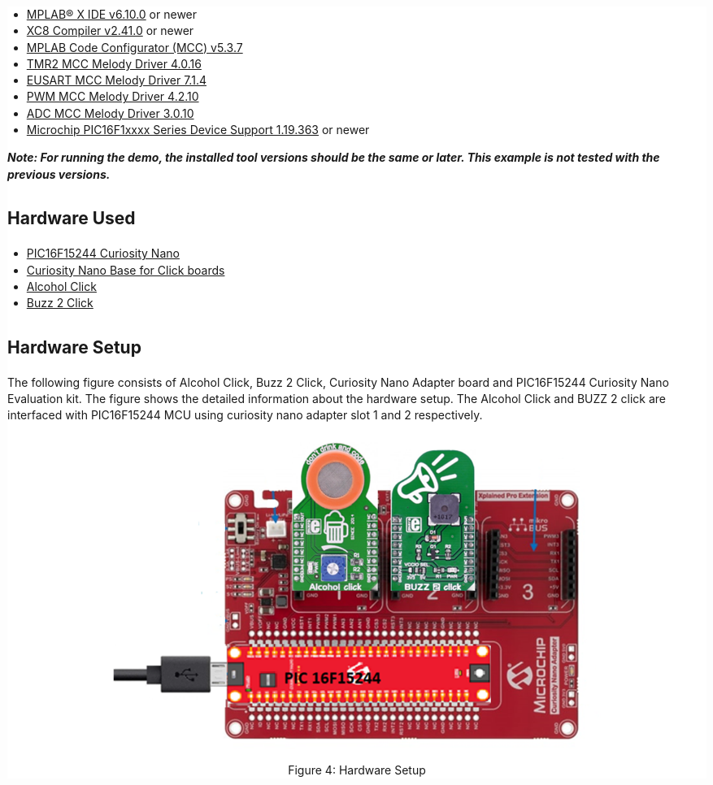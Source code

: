 * [MPLAB® X IDE v6.10.0](https://www.microchip.com/mplab/mplab-x-ide) or newer
* [XC8 Compiler v2.41.0](https://www.microchip.com/mplab/compilers) or newer
* [MPLAB Code Configurator (MCC) v5.3.7](https://www.microchip.com/mplab/mplab-code-configurator)
* [TMR2 MCC Melody Driver 4.0.16](https://www.npmjs.com/package/@mchp-mcc/scf-pic8-tmr2-v1)
* [EUSART MCC Melody Driver 7.1.4](https://www.npmjs.com/package/@mchp-mcc/scf-pic8-eusart-v1)
* [PWM MCC Melody Driver 4.2.10](https://www.npmjs.com/package/@mchp-mcc/scf-pic8-pwm-v2)
* [ADC MCC Melody Driver 3.0.10](https://www.npmjs.com/package/@mchp-mcc/scf-pic8-adc-v1)
* [Microchip PIC16F1xxxx Series Device Support 1.19.363](https://packs.download.microchip.com/) or newer

***Note: For running the demo, the installed tool versions should be the same or later. This example is not tested with the previous versions.***

## Hardware Used

* [PIC16F15244 Curiosity Nano](https://www.microchip.com/en-us/product/PIC16F15244)
* [Curiosity Nano Base for Click boards](https://www.microchip.com/developmenttools/ProductDetails/AC164162)
* [Alcohol Click](https://www.mikroe.com/alcohol-click)
* [Buzz 2 Click](https://www.mikroe.com/buzz-2-click)

## Hardware Setup

The following figure consists of Alcohol Click, Buzz 2 Click, Curiosity Nano Adapter board and PIC16F15244 Curiosity Nano Evaluation kit. The figure shows the detailed information about the hardware setup. The Alcohol Click and BUZZ 2 click are interfaced with PIC16F15244 MCU using curiosity nano adapter slot 1 and 2 respectively.

<p align="center">
  <img width=600 height=auto src="images/setup.png">
  <br>Figure 4: Hardware Setup <br>
</p>
